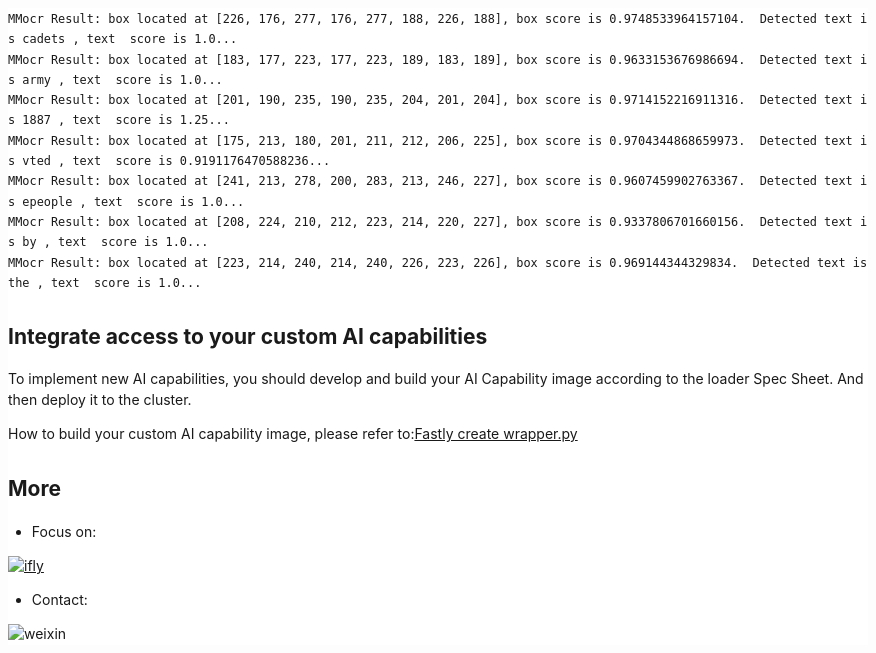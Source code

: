 ```bash
MMocr Result: box located at [226, 176, 277, 176, 277, 188, 226, 188], box score is 0.9748533964157104.  Detected text is cadets , text  score is 1.0...
MMocr Result: box located at [183, 177, 223, 177, 223, 189, 183, 189], box score is 0.9633153676986694.  Detected text is army , text  score is 1.0...
MMocr Result: box located at [201, 190, 235, 190, 235, 204, 201, 204], box score is 0.9714152216911316.  Detected text is 1887 , text  score is 1.25...
MMocr Result: box located at [175, 213, 180, 201, 211, 212, 206, 225], box score is 0.9704344868659973.  Detected text is vted , text  score is 0.9191176470588236...
MMocr Result: box located at [241, 213, 278, 200, 283, 213, 246, 227], box score is 0.9607459902763367.  Detected text is epeople , text  score is 1.0...
MMocr Result: box located at [208, 224, 210, 212, 223, 214, 220, 227], box score is 0.9337806701660156.  Detected text is by , text  score is 1.0...
MMocr Result: box located at [223, 214, 240, 214, 240, 226, 223, 226], box score is 0.969144344329834.  Detected text is the , text  score is 1.0...
```

## Integrate access to your custom AI capabilities

To implement new AI capabilities, you should develop and build your AI Capability image according to the loader Spec Sheet. And then deploy it to the cluster.

How to build your custom AI capability image, please refer
to:[Fastly create wrapper.py](https://iflytek.github.io/athena_website/docs/%E5%8A%A0%E8%BD%BD%E5%99%A8/Python%E6%8F%92%E4%BB%B6)

## More

* Focus on:

[![ifly](https://avatars.githubusercontent.com/u/26786495?s=96&v=4)](https://github.com/iflytek)

* Contact:

![weixin](https://raw.githubusercontent.com/berlinsaint/readme/main/weixin_ybyang.jpg)

